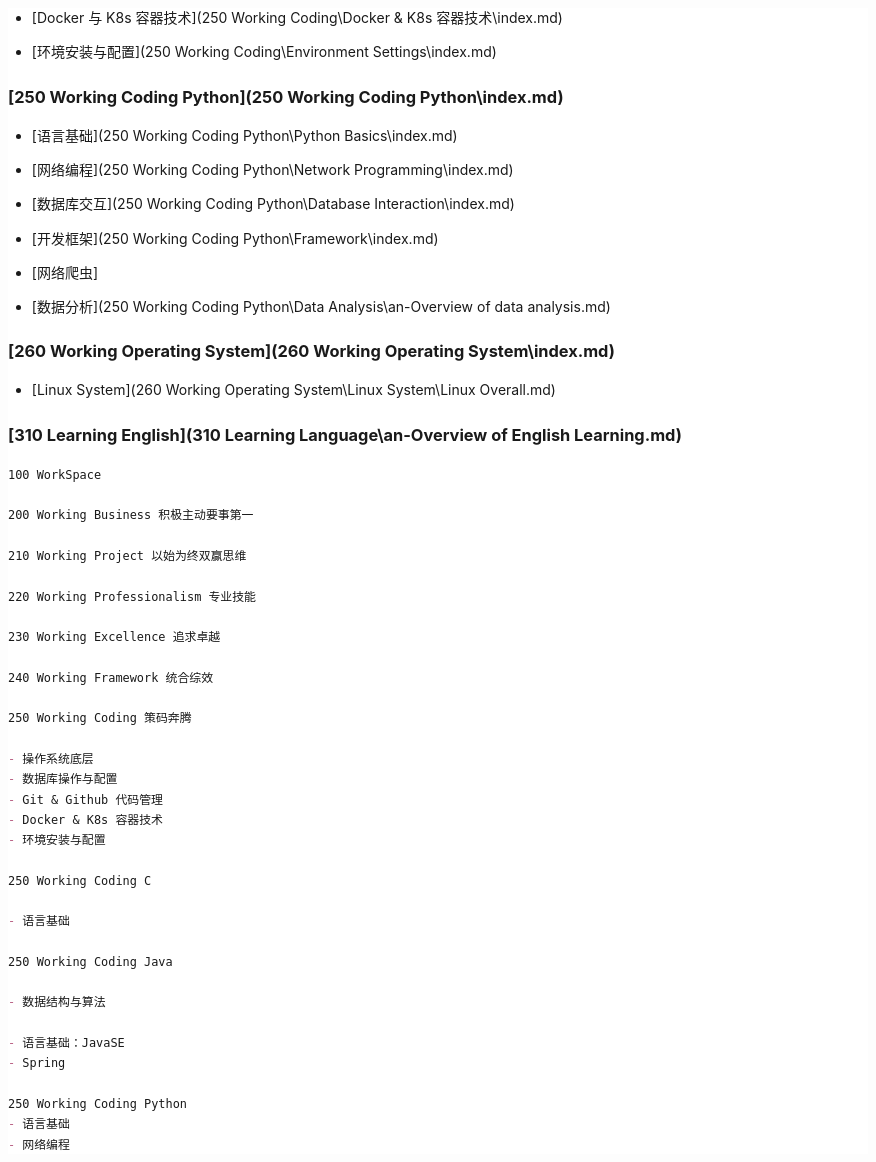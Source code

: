 - [Docker 与 K8s 容器技术](250 Working Coding\Docker & K8s 容器技术\index.md)

- [环境安装与配置](250 Working Coding\Environment Settings\index.md)



### [250 Working Coding Python](250 Working Coding Python\index.md)

- [语言基础](250 Working Coding Python\Python Basics\index.md)

- [网络编程](250 Working Coding Python\Network Programming\index.md)

- [数据库交互](250 Working Coding Python\Database Interaction\index.md)

- [开发框架](250 Working Coding Python\Framework\index.md)

- [网络爬虫]

- [数据分析](250 Working Coding Python\Data Analysis\an-Overview of data analysis.md)

    

### [260 Working Operating System](260 Working Operating System\index.md)

- [Linux System](260 Working Operating System\Linux System\Linux Overall.md)



### [310 Learning English](310 Learning Language\an-Overview of English Learning.md)




```markdown
100 WorkSpace

200 Working Business 积极主动要事第一

210 Working Project 以始为终双赢思维

220 Working Professionalism 专业技能

230 Working Excellence 追求卓越

240 Working Framework 统合综效

250 Working Coding 策码奔腾

- 操作系统底层
- 数据库操作与配置
- Git & Github 代码管理
- Docker & K8s 容器技术
- 环境安装与配置

250 Working Coding C

- 语言基础

250 Working Coding Java

- 数据结构与算法

- 语言基础：JavaSE
- Spring

250 Working Coding Python
- 语言基础
- 网络编程
```